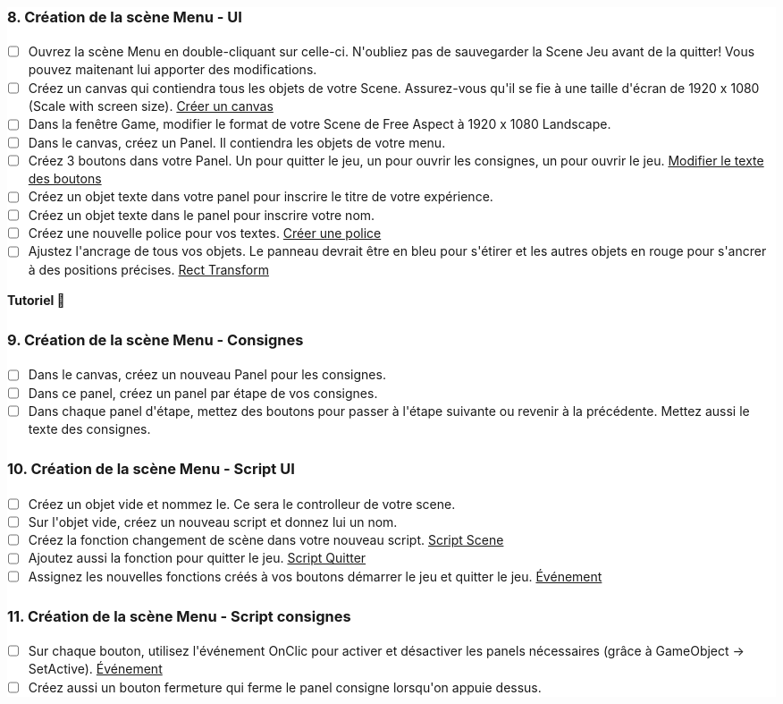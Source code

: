 ### 8. Création de la scène Menu - UI

- [ ] Ouvrez la scène Menu en double-cliquant sur celle-ci. N'oubliez pas de sauvegarder la Scene Jeu avant de la quitter! Vous pouvez maitenant lui apporter des modifications.
- [ ] Créez un canvas qui contiendra tous les objets de votre Scene. Assurez-vous qu'il se fie à une taille d'écran de 1920 x 1080 (Scale with screen size).  <a href="https://tim-montmorency.com/compendium/582-401-realite-mixte/unity/UI.html#canvas">Créer un canvas</a>
- [ ] Dans la fenêtre Game, modifier le format de votre Scene de Free Aspect à 1920 x 1080 Landscape.
- [ ] Dans le canvas, créez un Panel. Il contiendra les objets de votre menu.
- [ ] Créez 3 boutons dans votre Panel. Un pour quitter le jeu, un pour ouvrir les consignes, un pour ouvrir le jeu. <a href ="https://tim-montmorency.com/compendium/582-401-realite-mixte/unity/font.html#composante">Modifier le texte des boutons</a>
- [ ] Créez un objet texte dans votre panel pour inscrire le titre de votre expérience.
- [ ] Créez un objet texte dans le panel pour inscrire votre nom.
- [ ] Créez une nouvelle police pour vos textes. <a href ="https://tim-montmorency.com/compendium/582-401-realite-mixte/unity/font.html#creer-une-police">Créer une police</a>
- [ ] Ajustez l'ancrage de tous vos objets. Le panneau devrait être en bleu pour s'étirer et les autres objets en rouge pour s'ancrer à des positions précises. <a href="https://tim-montmorency.com/compendium/582-401-realite-mixte/unity/UI.html#rect-transform">Rect Transform</a>

**Tutoriel 🎥**    
<iframe width="560" height="315" src="https://www.youtube.com/embed/jjTNyBJHOcA?si=k3Q491l4Uiec0Z4z" title="YouTube video player" frameborder="0" allow="accelerometer; autoplay; clipboard-write; encrypted-media; gyroscope; picture-in-picture; web-share" referrerpolicy="strict-origin-when-cross-origin" allowfullscreen></iframe>

### 9. Création de la scène Menu - Consignes
- [ ] Dans le canvas, créez un nouveau Panel pour les consignes.
- [ ] Dans ce panel, créez un panel par étape de vos consignes.
- [ ] Dans chaque panel d'étape, mettez des boutons pour passer à l'étape suivante ou revenir à la précédente. Mettez aussi le texte des consignes.

### 10. Création de la scène Menu - Script UI
- [ ] Créez un objet vide et nommez le. Ce sera le controlleur de votre scene.
- [ ] Sur l'objet vide, créez un nouveau script et donnez lui un nom.
- [ ] Créez la fonction changement de scène dans votre nouveau script. <a href ="https://tim-montmorency.com/compendium/582-401-realite-mixte/code/changement_scene.html#changement-de-scene">Script Scene</a>
- [ ] Ajoutez aussi la fonction pour quitter le jeu. <a href ="https://tim-montmorency.com/compendium/582-401-realite-mixte/code/quitter_jeu.html">Script Quitter</a>
- [ ] Assignez les nouvelles fonctions créés à vos boutons démarrer le jeu et quitter le jeu. <a href ="https://tim-montmorency.com/compendium/582-401-realite-mixte/code/evenements.html#evenement">Événement</a>

### 11. Création de la scène Menu - Script consignes
- [ ] Sur chaque bouton, utilisez l'événement OnClic pour activer et désactiver les panels nécessaires (grâce à GameObject -> SetActive). <a href ="https://tim-montmorency.com/compendium/582-401-realite-mixte/code/evenements.html#evenement">Événement</a>
- [ ] Créez aussi un bouton fermeture qui ferme le panel consigne lorsqu'on appuie dessus.
